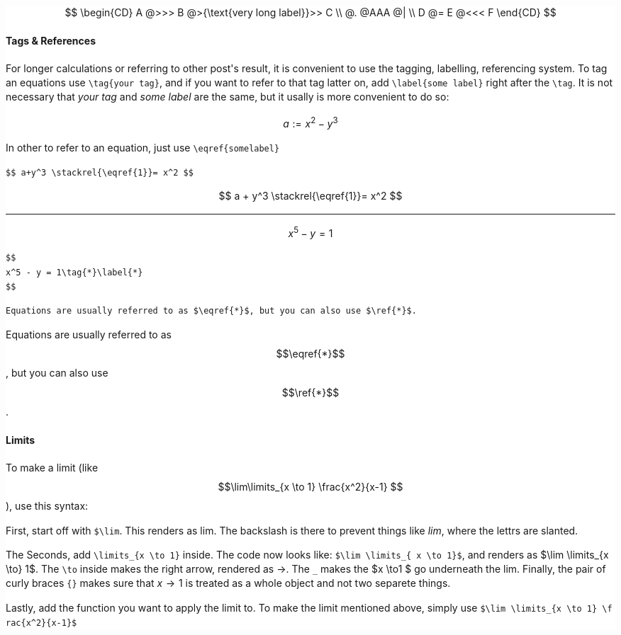 $$
 \begin{CD}
        A @>>> B @>{\text{very long label}}>> C \\
        @. @AAA @| \\
        D @= E @<<< F
    \end{CD}
$$


#### Tags & References
For longer calculations or referring to other post's result, it is convenient to use the tagging, labelling, referencing system. To tag an equations use `\tag{your tag}`, and if you want to refer to that tag latter on, add `\label{some label}` right after the `\tag`. It is not necessary that _your tag_ and _some label_ are the same, but it usally is more convenient to do so:

$$ a:= x^2 - y^3 \tag{1}\label{1}$$

In other to refer to an equation, just use `\eqref{somelabel}`

```
$$ a+y^3 \stackrel{\eqref{1}}= x^2 $$
```

$$ a + y^3 \stackrel{\eqref{1}}= x^2 $$

___

$$
x^5 - y = 1\tag{*}\label{*}
$$

```
$$
x^5 - y = 1\tag{*}\label{*}
$$
```

```
Equations are usually referred to as $\eqref{*}$, but you can also use $\ref{*}$.
```


Equations are usually referred to as $$\eqref{*}$$, but you can also use $$\ref{*}$$.

#### Limits

To make a limit (like $$\lim\limits_{x \to 1} \frac{x^2}{x-1} $$), use this syntax: 

First, start off with `$\lim`. This renders as lim. The backslash is there to prevent things like _lim_, where the lettrs are slanted.

The Seconds, add `\limits_{x \to 1}` inside. The code now looks like: `$\lim \limits_{ x \to 1}$`, and renders as $\lim \limits_{x \to} 1$. The `\to` inside makes the right arrow, rendered as $\to$. The `_` makes  the $x \to1 $ go underneath the lim. Finally, the pair of curly braces `{}` makes sure that $x \to 1$ is treated as a whole object and not two separete things.

Lastly, add the function you want to apply the limit to. To make the limit mentioned above, simply use `$\lim \limits_{x \to 1} \frac{x^2}{x-1}$`  
